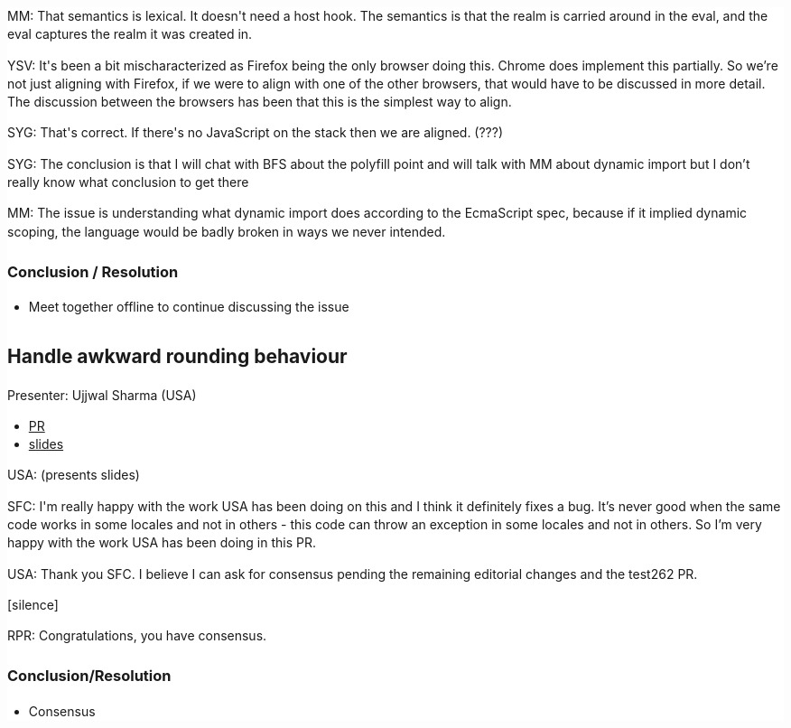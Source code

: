 MM: That semantics is lexical. It doesn't need a host hook. The semantics is that the realm is carried around in the eval, and the eval captures the realm it was created in.

YSV: It's been a bit mischaracterized as Firefox being the only browser doing this. Chrome does implement this partially. So we’re not just aligning with Firefox, if we were to align with one of the other browsers, that would have to be discussed in more detail. The discussion between the browsers has been that this is the simplest way to align.

SYG: That's correct. If there's no JavaScript on the stack then we are aligned. (???)



SYG: The conclusion is that I will chat with BFS about the polyfill point and will talk with MM about dynamic import but I don’t really know what conclusion to get there

MM: The issue is understanding what dynamic import does according to the EcmaScript spec, because if it implied dynamic scoping, the language would be badly broken in ways we never intended.

### Conclusion / Resolution
- Meet together offline to continue discussing the issue

## Handle awkward rounding behaviour
Presenter: Ujjwal Sharma (USA)

- [PR](https://github.com/tc39/ecma402/pull/471)
- [slides](https://docs.google.com/presentation/d/1QGUTz61o-X_HEgYrkTUXtScoRpu_KhXsoKxGyMQJthc)

USA: (presents slides)

SFC: I'm really happy with the work USA has been doing on this and 
I think it definitely fixes a bug. It’s never good when the same code works in some locales and not in others - this code can throw an exception in some locales and not in others. So I’m very happy with the work USA has been doing in this PR.

USA: Thank you SFC. I believe I can ask for consensus pending the remaining editorial changes and the test262 PR.

[silence]

RPR: Congratulations, you have consensus.

### Conclusion/Resolution
- Consensus
